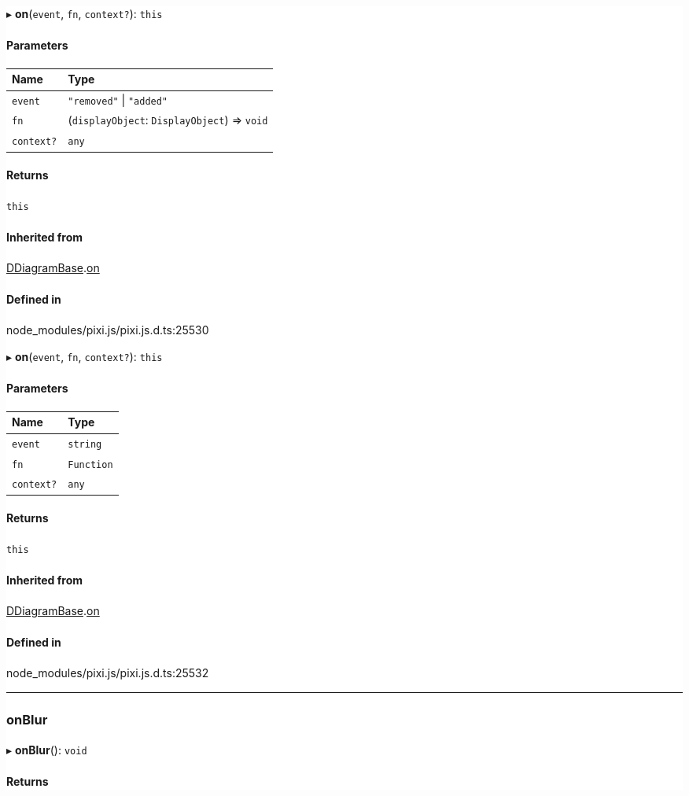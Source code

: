 ▸ **on**(`event`, `fn`, `context?`): `this`

#### Parameters

| Name | Type |
| :------ | :------ |
| `event` | ``"removed"`` \| ``"added"`` |
| `fn` | (`displayObject`: `DisplayObject`) => `void` |
| `context?` | `any` |

#### Returns

`this`

#### Inherited from

[DDiagramBase](DDiagramBase.md).[on](DDiagramBase.md#on)

#### Defined in

node_modules/pixi.js/pixi.js.d.ts:25530

▸ **on**(`event`, `fn`, `context?`): `this`

#### Parameters

| Name | Type |
| :------ | :------ |
| `event` | `string` |
| `fn` | `Function` |
| `context?` | `any` |

#### Returns

`this`

#### Inherited from

[DDiagramBase](DDiagramBase.md).[on](DDiagramBase.md#on)

#### Defined in

node_modules/pixi.js/pixi.js.d.ts:25532

___

### onBlur

▸ **onBlur**(): `void`

#### Returns
